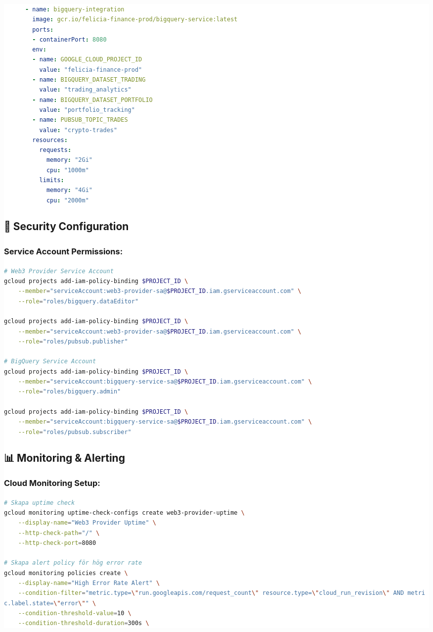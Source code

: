 ```yaml
      - name: bigquery-integration
        image: gcr.io/felicia-finance-prod/bigquery-service:latest
        ports:
        - containerPort: 8080
        env:
        - name: GOOGLE_CLOUD_PROJECT_ID
          value: "felicia-finance-prod"
        - name: BIGQUERY_DATASET_TRADING
          value: "trading_analytics"
        - name: BIGQUERY_DATASET_PORTFOLIO
          value: "portfolio_tracking"
        - name: PUBSUB_TOPIC_TRADES
          value: "crypto-trades"
        resources:
          requests:
            memory: "2Gi"
            cpu: "1000m"
          limits:
            memory: "4Gi"
            cpu: "2000m"
```

## 🔐 Security Configuration

### **Service Account Permissions:**
```bash
# Web3 Provider Service Account
gcloud projects add-iam-policy-binding $PROJECT_ID \
    --member="serviceAccount:web3-provider-sa@$PROJECT_ID.iam.gserviceaccount.com" \
    --role="roles/bigquery.dataEditor"

gcloud projects add-iam-policy-binding $PROJECT_ID \
    --member="serviceAccount:web3-provider-sa@$PROJECT_ID.iam.gserviceaccount.com" \
    --role="roles/pubsub.publisher"

# BigQuery Service Account
gcloud projects add-iam-policy-binding $PROJECT_ID \
    --member="serviceAccount:bigquery-service-sa@$PROJECT_ID.iam.gserviceaccount.com" \
    --role="roles/bigquery.admin"

gcloud projects add-iam-policy-binding $PROJECT_ID \
    --member="serviceAccount:bigquery-service-sa@$PROJECT_ID.iam.gserviceaccount.com" \
    --role="roles/pubsub.subscriber"
```

## 📊 Monitoring & Alerting

### **Cloud Monitoring Setup:**
```bash
# Skapa uptime check
gcloud monitoring uptime-check-configs create web3-provider-uptime \
    --display-name="Web3 Provider Uptime" \
    --http-check-path="/" \
    --http-check-port=8080

# Skapa alert policy för hög error rate
gcloud monitoring policies create \
    --display-name="High Error Rate Alert" \
    --condition-filter="metric.type=\"run.googleapis.com/request_count\" resource.type=\"cloud_run_revision\" AND metric.label.state=\"error\"" \
    --condition-threshold-value=10 \
    --condition-threshold-duration=300s \
```